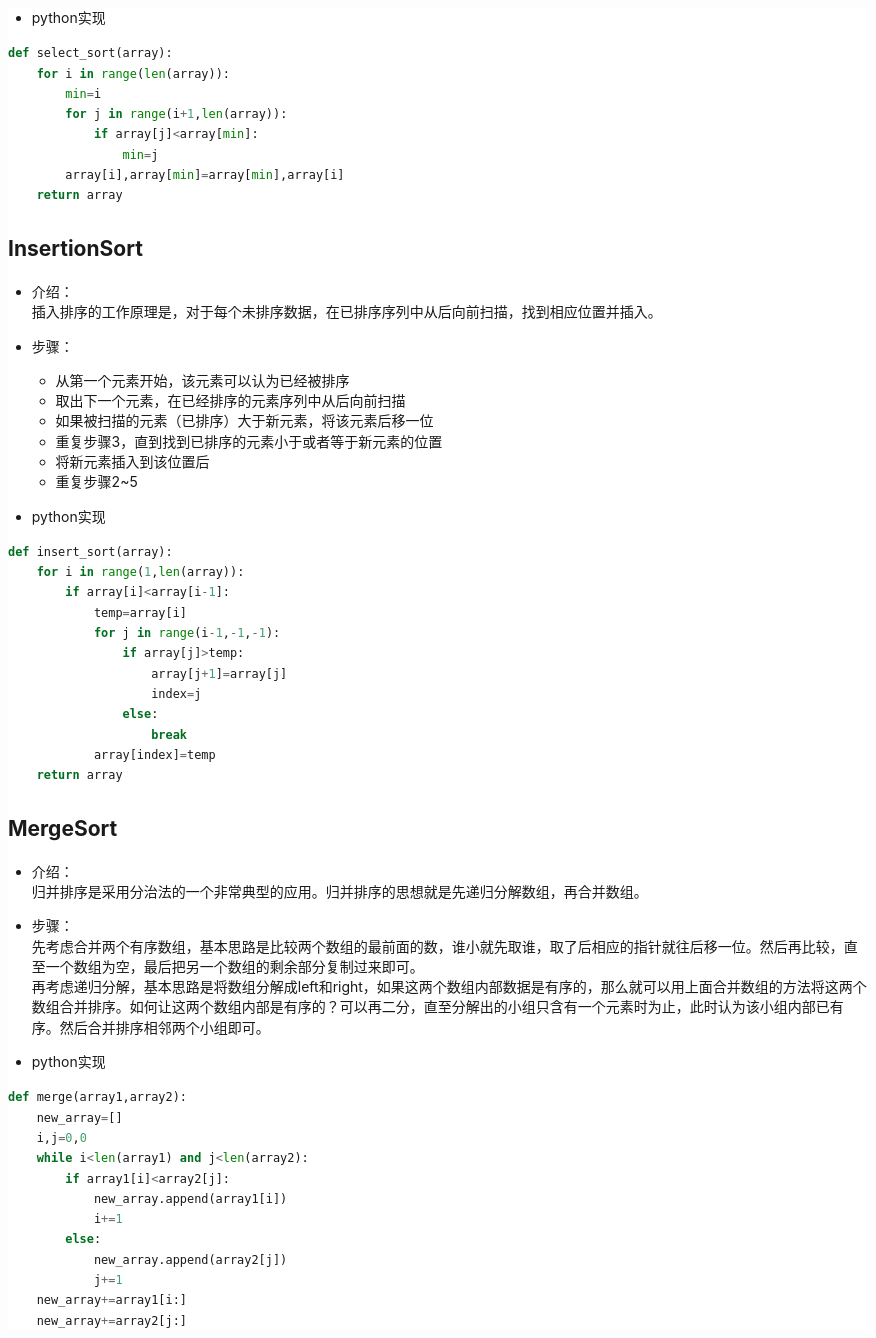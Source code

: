 * python实现  

```python
def select_sort(array):
    for i in range(len(array)):
        min=i
        for j in range(i+1,len(array)):
            if array[j]<array[min]:
                min=j
        array[i],array[min]=array[min],array[i]
    return array
```

InsertionSort
------
* 介绍：  
插入排序的工作原理是，对于每个未排序数据，在已排序序列中从后向前扫描，找到相应位置并插入。

* 步骤：  
    * 从第一个元素开始，该元素可以认为已经被排序
    * 取出下一个元素，在已经排序的元素序列中从后向前扫描
    * 如果被扫描的元素（已排序）大于新元素，将该元素后移一位
    * 重复步骤3，直到找到已排序的元素小于或者等于新元素的位置
    * 将新元素插入到该位置后
    * 重复步骤2~5  

* python实现  

```python
def insert_sort(array):
    for i in range(1,len(array)):
        if array[i]<array[i-1]:
            temp=array[i]
            for j in range(i-1,-1,-1):
                if array[j]>temp:
                    array[j+1]=array[j]
                    index=j
                else:
                    break
            array[index]=temp
    return array
```

MergeSort
------
* 介绍：  
归并排序是采用分治法的一个非常典型的应用。归并排序的思想就是先递归分解数组，再合并数组。

* 步骤：  
先考虑合并两个有序数组，基本思路是比较两个数组的最前面的数，谁小就先取谁，取了后相应的指针就往后移一位。然后再比较，直至一个数组为空，最后把另一个数组的剩余部分复制过来即可。  
再考虑递归分解，基本思路是将数组分解成left和right，如果这两个数组内部数据是有序的，那么就可以用上面合并数组的方法将这两个数组合并排序。如何让这两个数组内部是有序的？可以再二分，直至分解出的小组只含有一个元素时为止，此时认为该小组内部已有序。然后合并排序相邻两个小组即可。  

* python实现  

```python
def merge(array1,array2):
    new_array=[]
    i,j=0,0
    while i<len(array1) and j<len(array2):
        if array1[i]<array2[j]:
            new_array.append(array1[i])
            i+=1
        else:
            new_array.append(array2[j])
            j+=1
    new_array+=array1[i:]
    new_array+=array2[j:]
```